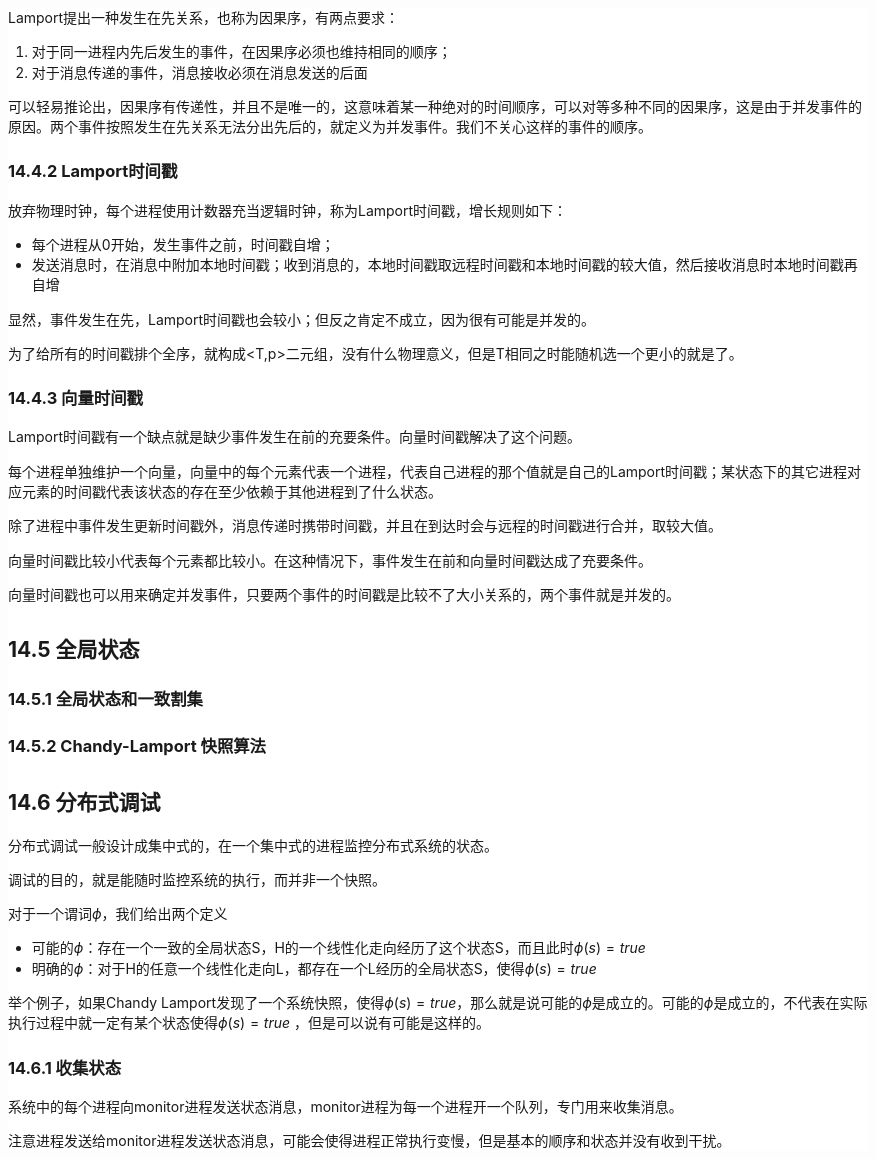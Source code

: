 Lamport提出一种发生在先关系，也称为因果序，有两点要求：

1. 对于同一进程内先后发生的事件，在因果序必须也维持相同的顺序；
2. 对于消息传递的事件，消息接收必须在消息发送的后面

可以轻易推论出，因果序有传递性，并且不是唯一的，这意味着某一种绝对的时间顺序，可以对等多种不同的因果序，这是由于并发事件的原因。两个事件按照发生在先关系无法分出先后的，就定义为并发事件。我们不关心这样的事件的顺序。

### 14.4.2 Lamport时间戳

放弃物理时钟，每个进程使用计数器充当逻辑时钟，称为Lamport时间戳，增长规则如下：

- 每个进程从0开始，发生事件之前，时间戳自增；
- 发送消息时，在消息中附加本地时间戳；收到消息的，本地时间戳取远程时间戳和本地时间戳的较大值，然后接收消息时本地时间戳再自增

显然，事件发生在先，Lamport时间戳也会较小；但反之肯定不成立，因为很有可能是并发的。

为了给所有的时间戳排个全序，就构成<T,p>二元组，没有什么物理意义，但是T相同之时能随机选一个更小的就是了。

### 14.4.3 向量时间戳

Lamport时间戳有一个缺点就是缺少事件发生在前的充要条件。向量时间戳解决了这个问题。

每个进程单独维护一个向量，向量中的每个元素代表一个进程，代表自己进程的那个值就是自己的Lamport时间戳；某状态下的其它进程对应元素的时间戳代表该状态的存在至少依赖于其他进程到了什么状态。

除了进程中事件发生更新时间戳外，消息传递时携带时间戳，并且在到达时会与远程的时间戳进行合并，取较大值。

向量时间戳比较小代表每个元素都比较小。在这种情况下，事件发生在前和向量时间戳达成了充要条件。

向量时间戳也可以用来确定并发事件，只要两个事件的时间戳是比较不了大小关系的，两个事件就是并发的。

## 14.5 全局状态

### 14.5.1 全局状态和一致割集

### 14.5.2 Chandy-Lamport 快照算法

## 14.6 分布式调试

分布式调试一般设计成集中式的，在一个集中式的进程监控分布式系统的状态。

调试的目的，就是能随时监控系统的执行，而并非一个快照。

对于一个谓词$\phi$，我们给出两个定义

- 可能的$\phi$：存在一个一致的全局状态S，H的一个线性化走向经历了这个状态S，而且此时$\phi(s)=true$
- 明确的$\phi$：对于H的任意一个线性化走向L，都存在一个L经历的全局状态S，使得$\phi(s)=true$

举个例子，如果Chandy Lamport发现了一个系统快照，使得$\phi(s)=true$，那么就是说可能的$\phi$是成立的。可能的$\phi$是成立的，不代表在实际执行过程中就一定有某个状态使得$\phi(s)=true$ ，但是可以说有可能是这样的。

### 14.6.1 收集状态

​	系统中的每个进程向monitor进程发送状态消息，monitor进程为每一个进程开一个队列，专门用来收集消息。

​	注意进程发送给monitor进程发送状态消息，可能会使得进程正常执行变慢，但是基本的顺序和状态并没有收到干扰。
